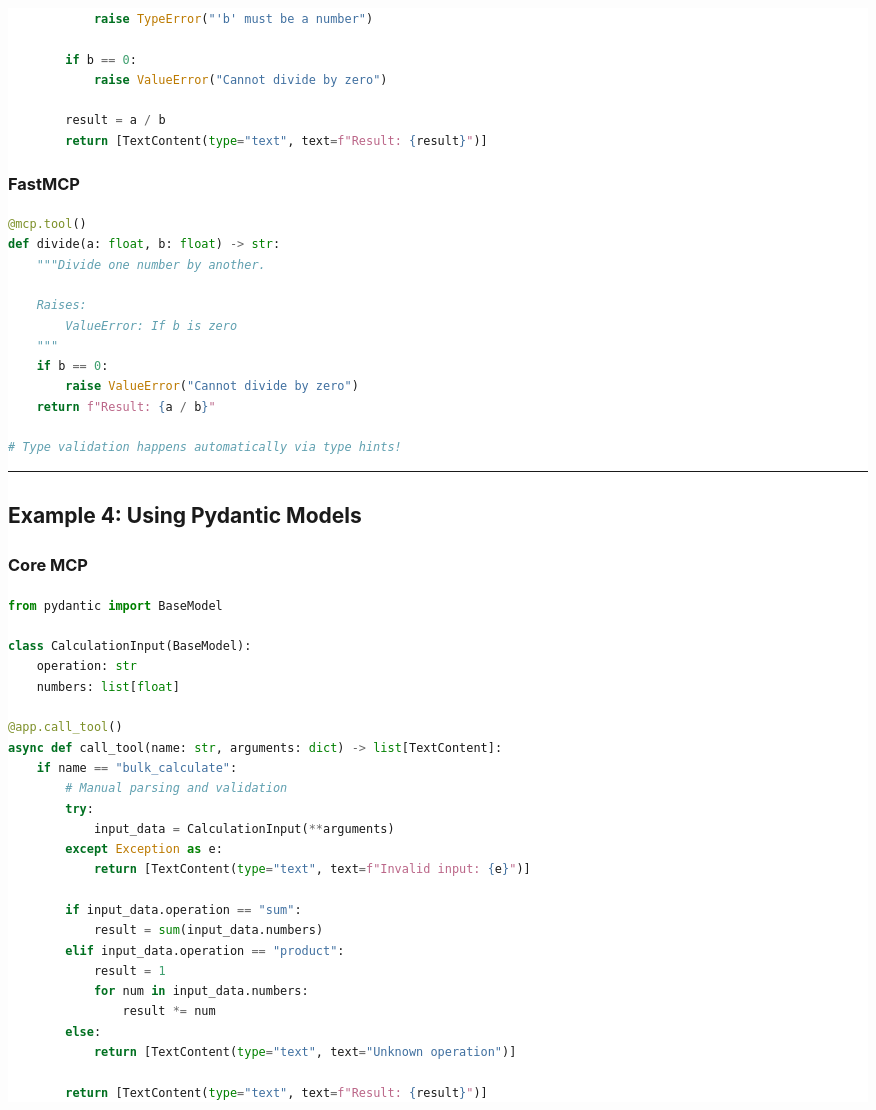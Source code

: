 ```python
            raise TypeError("'b' must be a number")
        
        if b == 0:
            raise ValueError("Cannot divide by zero")
        
        result = a / b
        return [TextContent(type="text", text=f"Result: {result}")]
```

### FastMCP

```python
@mcp.tool()
def divide(a: float, b: float) -> str:
    """Divide one number by another.
    
    Raises:
        ValueError: If b is zero
    """
    if b == 0:
        raise ValueError("Cannot divide by zero")
    return f"Result: {a / b}"

# Type validation happens automatically via type hints!
```

---

## Example 4: Using Pydantic Models

### Core MCP

```python
from pydantic import BaseModel

class CalculationInput(BaseModel):
    operation: str
    numbers: list[float]

@app.call_tool()
async def call_tool(name: str, arguments: dict) -> list[TextContent]:
    if name == "bulk_calculate":
        # Manual parsing and validation
        try:
            input_data = CalculationInput(**arguments)
        except Exception as e:
            return [TextContent(type="text", text=f"Invalid input: {e}")]
        
        if input_data.operation == "sum":
            result = sum(input_data.numbers)
        elif input_data.operation == "product":
            result = 1
            for num in input_data.numbers:
                result *= num
        else:
            return [TextContent(type="text", text="Unknown operation")]
        
        return [TextContent(type="text", text=f"Result: {result}")]
```
